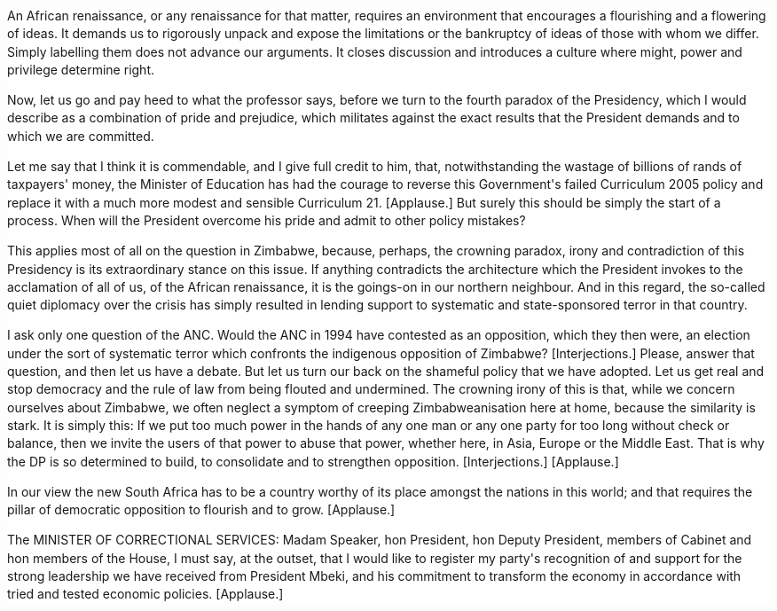 
  An African renaissance, or any renaissance for that matter, requires an
  environment that encourages a flourishing and a flowering of ideas. It
  demands us to rigorously unpack and expose the limitations or the
  bankruptcy of ideas of those with whom we differ. Simply labelling them
  does not advance our arguments. It closes discussion and introduces a
  culture where might, power and privilege determine right.

Now, let us go and pay heed to what the professor says, before we turn to
the fourth paradox of the Presidency, which I would describe as a
combination of pride and prejudice, which militates against the exact
results that the President demands and to which we are committed.

Let me say that I think it is commendable, and I give full credit to him,
that, notwithstanding the wastage of billions of rands of taxpayers' money,
the Minister of Education has had the courage to reverse this Government's
failed Curriculum 2005 policy and replace it with a much more modest and
sensible Curriculum 21. [Applause.] But surely this should be simply the
start of a process. When will the President overcome his pride and admit to
other policy mistakes?

This applies most of all on the question in Zimbabwe, because, perhaps, the
crowning paradox, irony and contradiction of this Presidency is its
extraordinary stance on this issue. If anything contradicts the
architecture which the President invokes to the acclamation of all of us,
of the African renaissance, it is the goings-on in our northern neighbour.
And in this regard, the so-called quiet diplomacy over the crisis has
simply resulted in lending support to systematic and state-sponsored terror
in that country.

I ask only one question of the ANC. Would the ANC in 1994 have contested as
an opposition, which they then were, an election under the sort of
systematic terror which confronts the indigenous opposition of Zimbabwe?
[Interjections.] Please, answer that question, and then let us have a
debate.
But let us turn our back on the shameful policy that we have adopted. Let
us get real and stop democracy and the rule of law from being flouted and
undermined. The crowning irony of this is that, while we concern ourselves
about Zimbabwe, we often neglect a symptom of creeping Zimbabweanisation
here at home, because the similarity is stark. It is simply this: If we put
too much power in the hands of any one man or any one party for too long
without check or balance, then we invite the users of that power to abuse
that power, whether here, in Asia, Europe or the Middle East. That is why
the DP is so determined to build, to consolidate and to strengthen
opposition. [Interjections.] [Applause.]

In our view the new South Africa has to be a country worthy of its place
amongst the nations in this world; and that requires the pillar of
democratic opposition to flourish and to grow. [Applause.]

The MINISTER OF CORRECTIONAL SERVICES: Madam Speaker, hon President, hon
Deputy President, members of Cabinet and hon members of the House, I must
say, at the outset, that I would like to register my party's recognition of
and support for the strong leadership we have received from President
Mbeki, and his commitment to transform the economy in accordance with tried
and tested economic policies. [Applause.]
